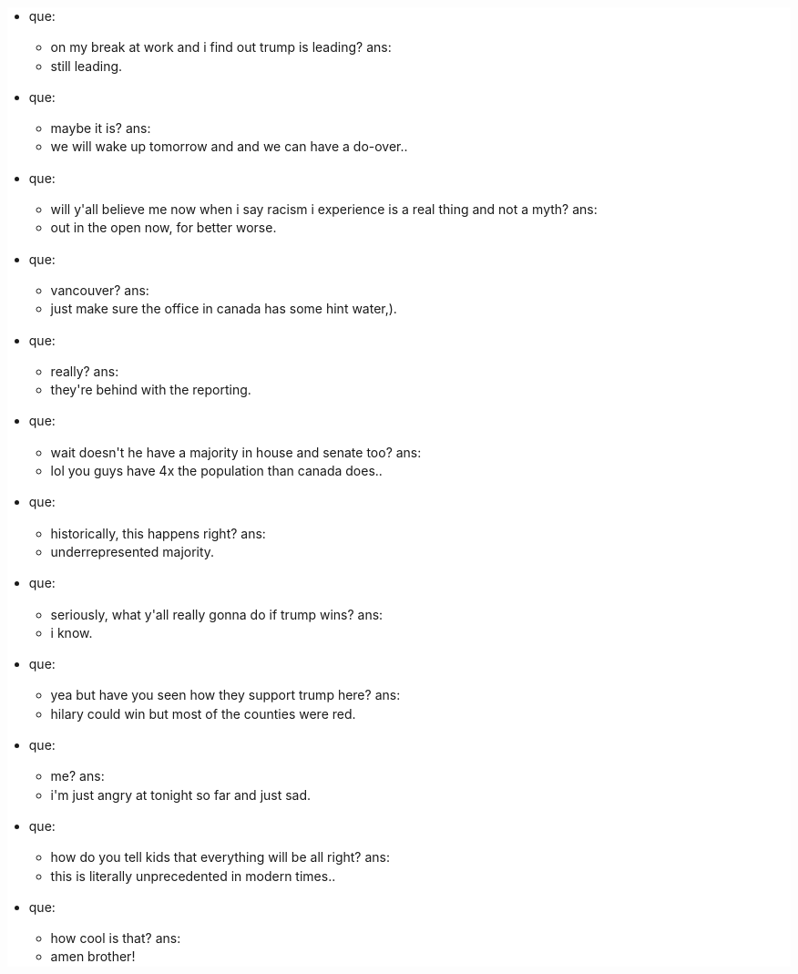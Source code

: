 - que:
  - on my break at work and i find out trump is leading?
  ans:
  - still leading.

- que:
  - maybe it is?
  ans:
  - we will wake up tomorrow and and we can have a do-over..

- que:
  - will y'all believe me now when i say racism i experience is a real thing and not a myth?
  ans:
  - out in the open now, for better  worse.

- que:
  - vancouver?
  ans:
  - just make sure the office in canada has some hint water,).

- que:
  - really?
  ans:
  - they're behind with the reporting.

- que:
  - wait doesn't he have a majority in house and senate too?
  ans:
  - lol you guys have 4x the population than canada does..

- que:
  - historically, this happens right?
  ans:
  - underrepresented majority.

- que:
  - seriously, what y'all really gonna do if trump wins?
  ans:
  - i know.

- que:
  - yea but have you seen how they support trump here?
  ans:
  - hilary could win but most of the counties were red.

- que:
  - me?
  ans:
  - i'm just angry at tonight so far and just sad.

- que:
  - how do you tell kids that everything will be all right?
  ans:
  - this is literally unprecedented in modern times..

- que:
  - how cool is that?
  ans:
  - amen brother!
